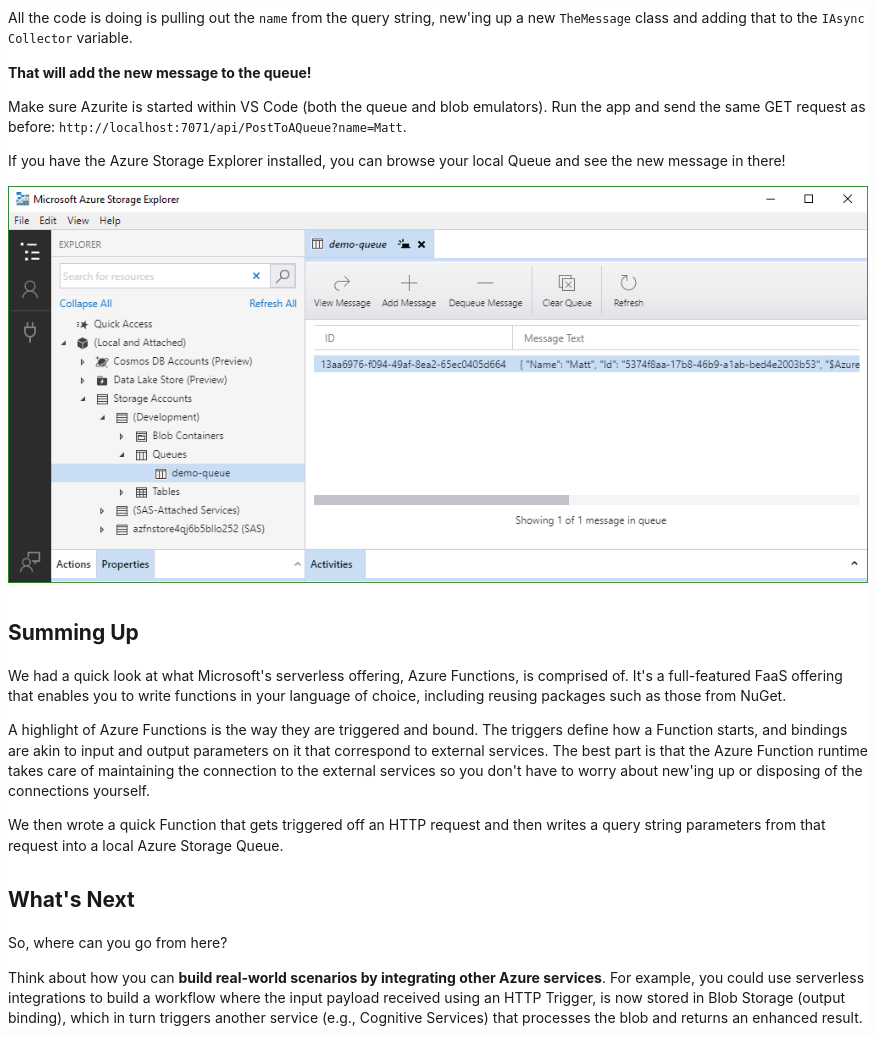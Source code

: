 All the code is doing is pulling out the `name` from the query string, new'ing up a new `TheMessage` class and adding that to the `IAsyncCollector` variable.

**That will add the new message to the queue!**

Make sure Azurite is started within VS Code (both the queue and blob emulators). Run the app and send the same GET request as before: `http://localhost:7071/api/PostToAQueue?name=Matt`.

If you have the Azure Storage Explorer installed, you can browse your local Queue and see the new message in there!

![Screenshot of Azure Storage Explorer with the new message in the queue](img/7-new-queue.png)

## Summing Up

We had a quick look at what Microsoft's serverless offering, Azure Functions, is comprised of. It's a full-featured FaaS offering that enables you to write functions in your language of choice, including reusing packages such as those from NuGet.

A highlight of Azure Functions is the way they are triggered and bound. The triggers define how a Function starts, and bindings are akin to input and output parameters on it that correspond to external services. The best part is that the Azure Function runtime takes care of maintaining the connection to the external services so you don't have to worry about new'ing up or disposing of the connections yourself. 

We then wrote a quick Function that gets triggered off an HTTP request and then writes a query string parameters from that request into a local Azure Storage Queue.

## What's Next

So, where can you go from here? 

Think about how you can **build real-world scenarios by integrating other Azure services**. For example, you could use serverless integrations to build a workflow where the input payload received using an HTTP Trigger, is now stored in Blob Storage (output binding), which in turn triggers another service (e.g., Cognitive Services) that processes the blob and returns an enhanced result. 
